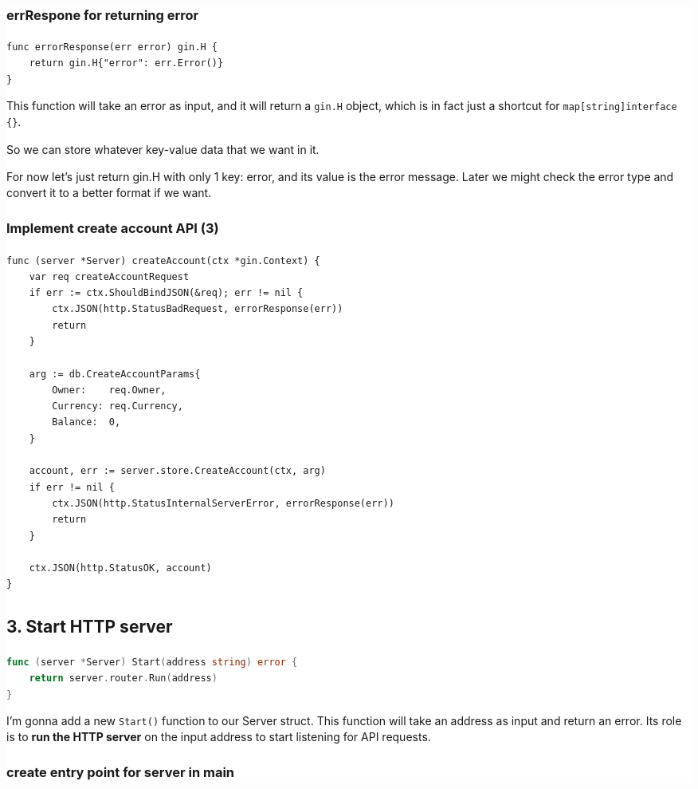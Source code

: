 ### errRespone for returning error
```
func errorResponse(err error) gin.H {
    return gin.H{"error": err.Error()}
}
```

This function will take an error as input, and it will return a `gin.H` object, which is in fact just a shortcut for `map[string]interface{}`.

So we can store whatever key-value data that we want in it.

For now let’s just return gin.H with only 1 key: error, and its value is the error message. Later we might check the error type and convert it to a better format if we want.

### Implement create account API (3)
```
func (server *Server) createAccount(ctx *gin.Context) {
    var req createAccountRequest
    if err := ctx.ShouldBindJSON(&req); err != nil {
        ctx.JSON(http.StatusBadRequest, errorResponse(err))
        return
    }

    arg := db.CreateAccountParams{
        Owner:    req.Owner,
        Currency: req.Currency,
        Balance:  0,
    }

    account, err := server.store.CreateAccount(ctx, arg)
    if err != nil {
        ctx.JSON(http.StatusInternalServerError, errorResponse(err))
        return
    }

    ctx.JSON(http.StatusOK, account)
}

```

## 3. Start HTTP server
```go
func (server *Server) Start(address string) error {
    return server.router.Run(address)
}
```
I’m gonna add a new `Start()` function to our Server struct. This function will take an address as input and return an error. Its role is to **run the HTTP server** on the input address to start listening for API requests.

### create entry point for server in main

